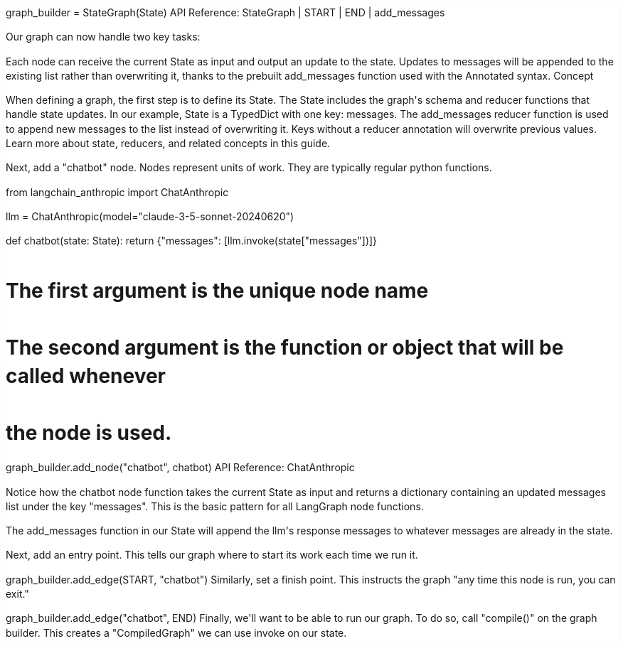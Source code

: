 
graph_builder = StateGraph(State)
API Reference: StateGraph | START | END | add_messages

Our graph can now handle two key tasks:

Each node can receive the current State as input and output an update to the state.
Updates to messages will be appended to the existing list rather than overwriting it, thanks to the prebuilt add_messages function used with the Annotated syntax.
Concept

When defining a graph, the first step is to define its State. The State includes the graph's schema and reducer functions that handle state updates. In our example, State is a TypedDict with one key: messages. The add_messages reducer function is used to append new messages to the list instead of overwriting it. Keys without a reducer annotation will overwrite previous values. Learn more about state, reducers, and related concepts in this guide.

Next, add a "chatbot" node. Nodes represent units of work. They are typically regular python functions.


from langchain_anthropic import ChatAnthropic

llm = ChatAnthropic(model="claude-3-5-sonnet-20240620")


def chatbot(state: State):
    return {"messages": [llm.invoke(state["messages"])]}


# The first argument is the unique node name
# The second argument is the function or object that will be called whenever
# the node is used.
graph_builder.add_node("chatbot", chatbot)
API Reference: ChatAnthropic

Notice how the chatbot node function takes the current State as input and returns a dictionary containing an updated messages list under the key "messages". This is the basic pattern for all LangGraph node functions.

The add_messages function in our State will append the llm's response messages to whatever messages are already in the state.

Next, add an entry point. This tells our graph where to start its work each time we run it.


graph_builder.add_edge(START, "chatbot")
Similarly, set a finish point. This instructs the graph "any time this node is run, you can exit."


graph_builder.add_edge("chatbot", END)
Finally, we'll want to be able to run our graph. To do so, call "compile()" on the graph builder. This creates a "CompiledGraph" we can use invoke on our state.
